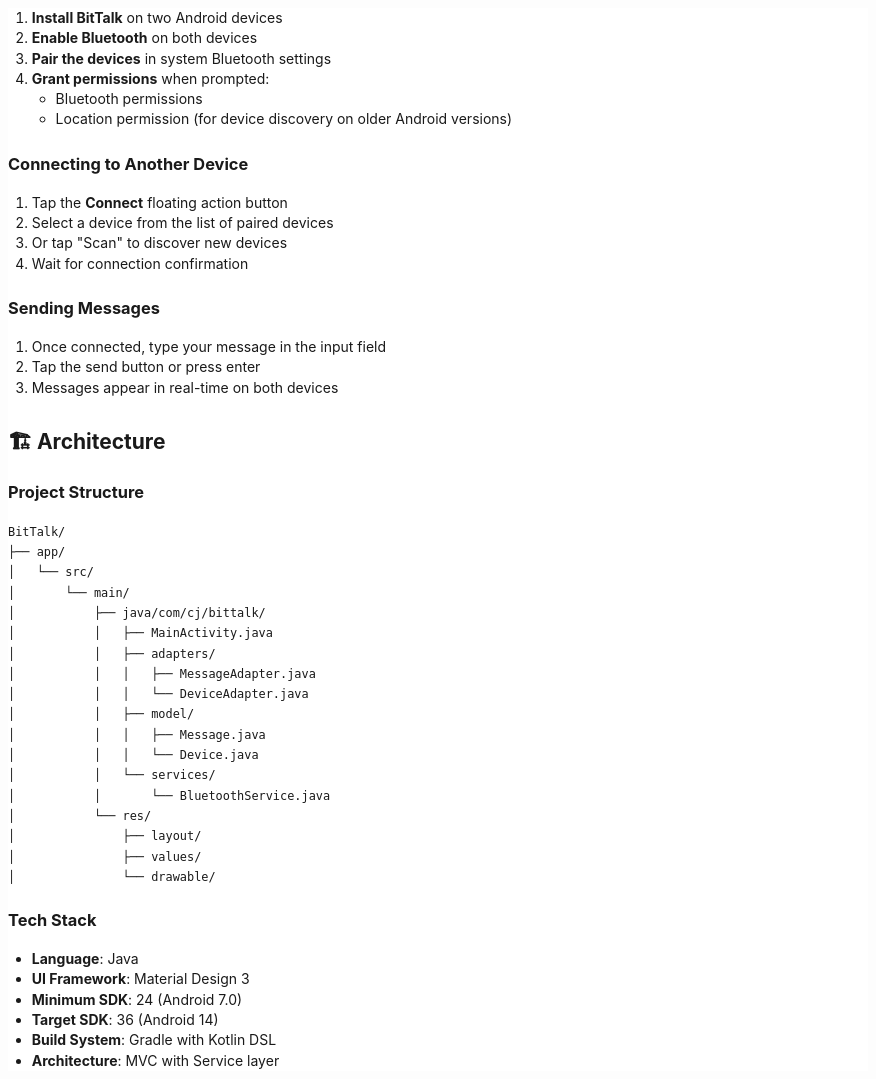 1. **Install BitTalk** on two Android devices
2. **Enable Bluetooth** on both devices
3. **Pair the devices** in system Bluetooth settings
4. **Grant permissions** when prompted:
   - Bluetooth permissions
   - Location permission (for device discovery on older Android versions)

### Connecting to Another Device

1. Tap the **Connect** floating action button
2. Select a device from the list of paired devices
3. Or tap "Scan" to discover new devices
4. Wait for connection confirmation

### Sending Messages

1. Once connected, type your message in the input field
2. Tap the send button or press enter
3. Messages appear in real-time on both devices

## 🏗️ Architecture

### Project Structure

```
BitTalk/
├── app/
│   └── src/
│       └── main/
│           ├── java/com/cj/bittalk/
│           │   ├── MainActivity.java
│           │   ├── adapters/
│           │   │   ├── MessageAdapter.java
│           │   │   └── DeviceAdapter.java
│           │   ├── model/
│           │   │   ├── Message.java
│           │   │   └── Device.java
│           │   └── services/
│           │       └── BluetoothService.java
│           └── res/
│               ├── layout/
│               ├── values/
│               └── drawable/
```

### Tech Stack

- **Language**: Java
- **UI Framework**: Material Design 3
- **Minimum SDK**: 24 (Android 7.0)
- **Target SDK**: 36 (Android 14)
- **Build System**: Gradle with Kotlin DSL
- **Architecture**: MVC with Service layer
